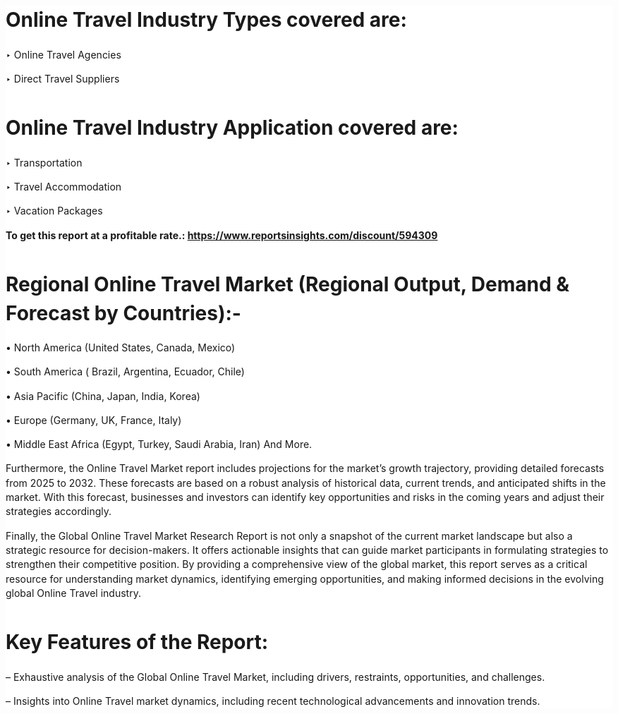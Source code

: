 # <strong>Online Travel Industry Types covered are:</strong>

‣ Online Travel Agencies

‣ Direct Travel Suppliers

# <strong>Online Travel Industry Application covered are:</strong>

‣ Transportation

‣  Travel Accommodation

‣  Vacation Packages

<strong>To get this report at a profitable rate.: <a href=https://www.reportsinsights.com/discount/594309>https://www.reportsinsights.com/discount/594309</a></strong>

# <strong>Regional Online Travel Market (Regional Output, Demand &amp; Forecast by Countries):-</strong>

• North America (United States, Canada, Mexico)

• South America ( Brazil, Argentina, Ecuador, Chile)

• Asia Pacific (China, Japan, India, Korea)

• Europe (Germany, UK, France, Italy)

• Middle East Africa (Egypt, Turkey, Saudi Arabia, Iran) And More.

Furthermore, the Online Travel Market report includes projections for the market’s growth trajectory, providing detailed forecasts from 2025 to 2032. These forecasts are based on a robust analysis of historical data, current trends, and anticipated shifts in the market. With this forecast, businesses and investors can identify key opportunities and risks in the coming years and adjust their strategies accordingly.

Finally, the Global Online Travel Market Research Report is not only a snapshot of the current market landscape but also a strategic resource for decision-makers. It offers actionable insights that can guide market participants in formulating strategies to strengthen their competitive position. By providing a comprehensive view of the global market, this report serves as a critical resource for understanding market dynamics, identifying emerging opportunities, and making informed decisions in the evolving global Online Travel industry.

# <strong>Key Features of the Report:</strong>

– Exhaustive analysis of the Global Online Travel Market, including drivers, restraints, opportunities, and challenges.

– Insights into Online Travel market dynamics, including recent technological advancements and innovation trends.
